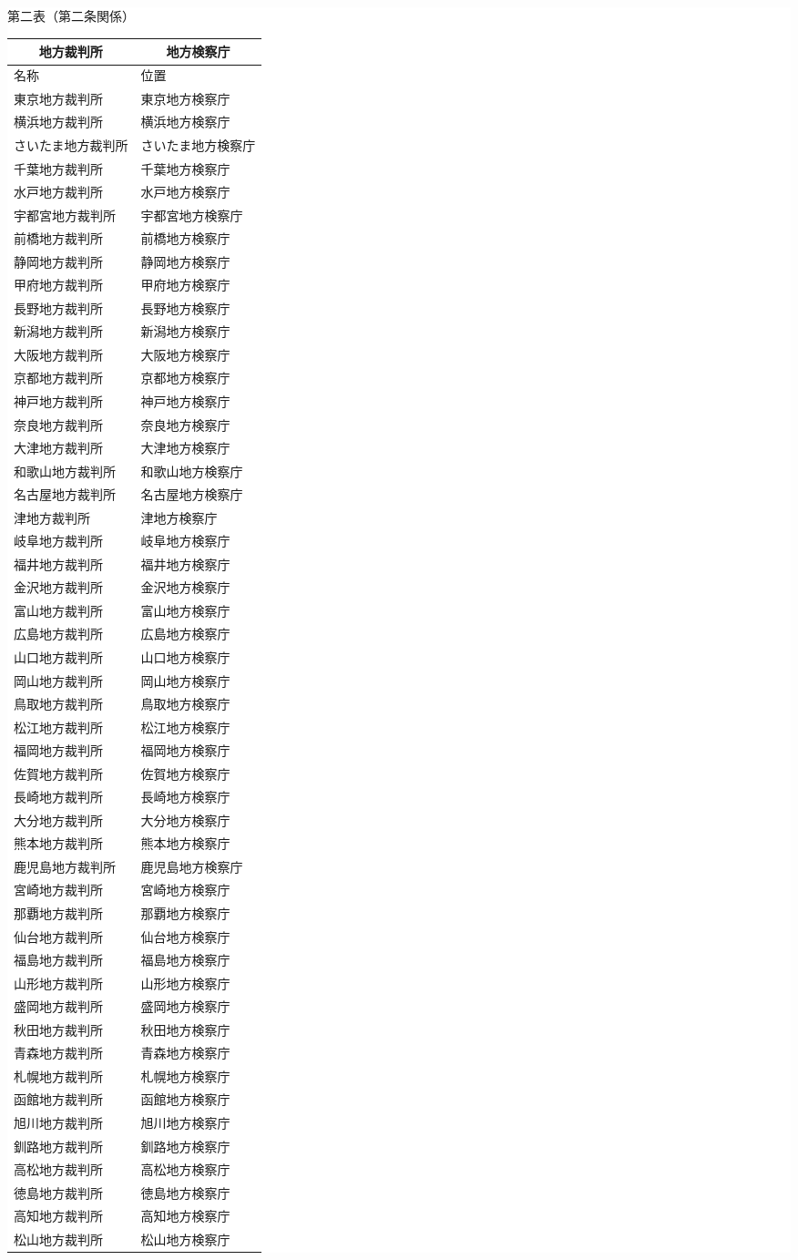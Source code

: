 第二表（第二条関係）

地方裁判所 | 地方検察庁  
---|---  
名称 | 位置  
東京地方裁判所 | 東京地方検察庁 | 東京都  
横浜地方裁判所 | 横浜地方検察庁 | 横浜市  
さいたま地方裁判所 | さいたま地方検察庁 | さいたま市  
千葉地方裁判所 | 千葉地方検察庁 | 千葉市  
水戸地方裁判所 | 水戸地方検察庁 | 水戸市  
宇都宮地方裁判所 | 宇都宮地方検察庁 | 宇都宮市  
前橋地方裁判所 | 前橋地方検察庁 | 前橋市  
静岡地方裁判所 | 静岡地方検察庁 | 静岡市  
甲府地方裁判所 | 甲府地方検察庁 | 甲府市  
長野地方裁判所 | 長野地方検察庁 | 長野市  
新潟地方裁判所 | 新潟地方検察庁 | 新潟市  
大阪地方裁判所 | 大阪地方検察庁 | 大阪市  
京都地方裁判所 | 京都地方検察庁 | 京都市  
神戸地方裁判所 | 神戸地方検察庁 | 神戸市  
奈良地方裁判所 | 奈良地方検察庁 | 奈良市  
大津地方裁判所 | 大津地方検察庁 | 大津市  
和歌山地方裁判所 | 和歌山地方検察庁 | 和歌山市  
名古屋地方裁判所 | 名古屋地方検察庁 | 名古屋市  
津地方裁判所 | 津地方検察庁 | 津市  
岐阜地方裁判所 | 岐阜地方検察庁 | 岐阜市  
福井地方裁判所 | 福井地方検察庁 | 福井市  
金沢地方裁判所 | 金沢地方検察庁 | 金沢市  
富山地方裁判所 | 富山地方検察庁 | 富山市  
広島地方裁判所 | 広島地方検察庁 | 広島市  
山口地方裁判所 | 山口地方検察庁 | 山口市  
岡山地方裁判所 | 岡山地方検察庁 | 岡山市  
鳥取地方裁判所 | 鳥取地方検察庁 | 鳥取市  
松江地方裁判所 | 松江地方検察庁 | 松江市  
福岡地方裁判所 | 福岡地方検察庁 | 福岡市  
佐賀地方裁判所 | 佐賀地方検察庁 | 佐賀市  
長崎地方裁判所 | 長崎地方検察庁 | 長崎市  
大分地方裁判所 | 大分地方検察庁 | 大分市  
熊本地方裁判所 | 熊本地方検察庁 | 熊本市  
鹿児島地方裁判所 | 鹿児島地方検察庁 | 鹿児島市  
宮崎地方裁判所 | 宮崎地方検察庁 | 宮崎市  
那覇地方裁判所 | 那覇地方検察庁 | 那覇市  
仙台地方裁判所 | 仙台地方検察庁 | 仙台市  
福島地方裁判所 | 福島地方検察庁 | 福島市  
山形地方裁判所 | 山形地方検察庁 | 山形市  
盛岡地方裁判所 | 盛岡地方検察庁 | 盛岡市  
秋田地方裁判所 | 秋田地方検察庁 | 秋田市  
青森地方裁判所 | 青森地方検察庁 | 青森市  
札幌地方裁判所 | 札幌地方検察庁 | 札幌市  
函館地方裁判所 | 函館地方検察庁 | 函館市  
旭川地方裁判所 | 旭川地方検察庁 | 旭川市  
釧路地方裁判所 | 釧路地方検察庁 | 釧路市  
高松地方裁判所 | 高松地方検察庁 | 高松市  
徳島地方裁判所 | 徳島地方検察庁 | 徳島市  
高知地方裁判所 | 高知地方検察庁 | 高知市  
松山地方裁判所 | 松山地方検察庁 | 松山市  
  